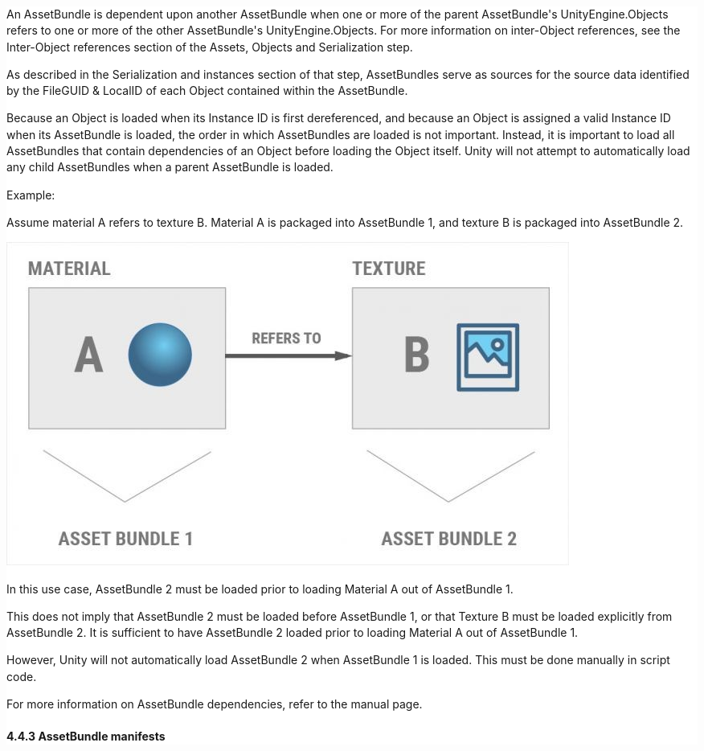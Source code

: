 An AssetBundle is dependent upon another AssetBundle when one or more of the parent AssetBundle's UnityEngine.Objects refers to one or more of the other AssetBundle's UnityEngine.Objects. For more information on inter-Object references, see the Inter-Object references section of the Assets, Objects and Serialization step.

As described in the Serialization and instances section of that step, AssetBundles serve as sources for the source data identified by the FileGUID & LocalID of each Object contained within the AssetBundle.

Because an Object is loaded when its Instance ID is first dereferenced, and because an Object is assigned a valid Instance ID when its AssetBundle is loaded, the order in which AssetBundles are loaded is not important. Instead, it is important to load all AssetBundles that contain dependencies of an Object before loading the Object itself. Unity will not attempt to automatically load any child AssetBundles when a parent AssetBundle is loaded.

Example:

Assume material A refers to texture B. Material A is packaged into AssetBundle 1, and texture B is packaged into AssetBundle 2.

![...](image/img0.jpg)

In this use case, AssetBundle 2 must be loaded prior to loading Material A out of AssetBundle 1.

This does not imply that AssetBundle 2 must be loaded before AssetBundle 1, or that Texture B must be loaded explicitly from AssetBundle 2. It is sufficient to have AssetBundle 2 loaded prior to loading Material A out of AssetBundle 1.

However, Unity will not automatically load AssetBundle 2 when AssetBundle 1 is loaded. This must be done manually in script code.

For more information on AssetBundle dependencies, refer to the manual page.

#### 4.4.3 AssetBundle manifests
